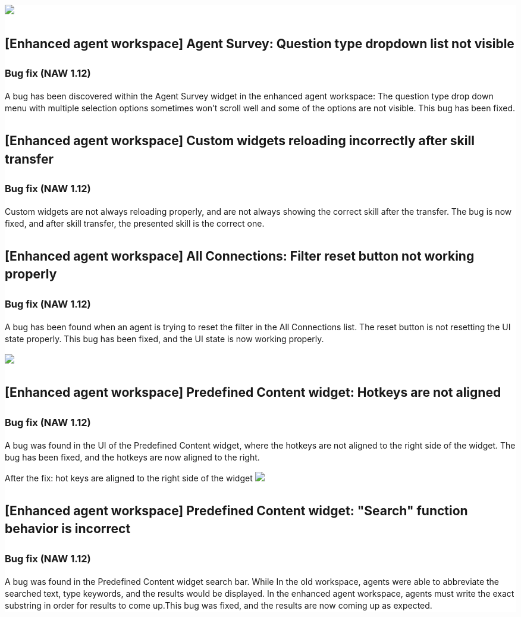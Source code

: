 ![](//ce-sr.s3.eu-west-1.amazonaws.com/knowledge/img/week-of-april-1st-5.png)

## [Enhanced agent workspace] Agent Survey: Question type dropdown list not visible
### Bug fix (NAW 1.12)

A bug has been discovered within the Agent Survey widget in the enhanced agent workspace: The question type drop down menu with multiple selection options sometimes won’t scroll well and some of the options are not visible. This bug has been fixed.

## [Enhanced agent workspace] Custom widgets reloading incorrectly after skill transfer 
### Bug fix (NAW 1.12)

Custom widgets are not always reloading properly, and are not always showing the correct skill after the transfer. The bug is now fixed, and after skill transfer, the presented skill is the correct one.

## [Enhanced agent workspace] All Connections: Filter reset button not working properly 
### Bug fix (NAW 1.12)

A bug has been found when an agent is trying to reset the filter in the All Connections list. The reset button is not resetting the UI state properly. This bug has been fixed, and the UI state is now working properly.

![](//ce-sr.s3.eu-west-1.amazonaws.com/knowledge/img/week-of-april-1st-6.png)

## [Enhanced agent workspace] Predefined Content widget: Hotkeys are not aligned
### Bug fix (NAW 1.12)

A bug was found in the UI of the Predefined Content widget, where the hotkeys are not aligned to the right side of the widget. The bug has been fixed, and the hotkeys are now aligned to the right.

After the fix: hot keys are aligned to the right side of the widget
![](//ce-sr.s3.eu-west-1.amazonaws.com/knowledge/img/week-of-april-1st-7.png)

## [Enhanced agent workspace] Predefined Content widget: "Search" function behavior is incorrect
### Bug fix (NAW 1.12)

A bug was found in the Predefined Content widget search bar. While In the old workspace, agents were able to abbreviate the searched text, type keywords, and the results would be displayed. In the enhanced agent workspace, agents must write the exact substring in order for results to come up.This bug was fixed, and the results are now coming up as expected.

